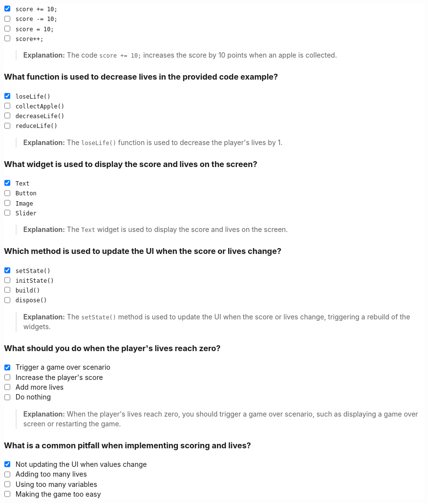 - [x] `score += 10;`
- [ ] `score -= 10;`
- [ ] `score = 10;`
- [ ] `score++;`

> **Explanation:** The code `score += 10;` increases the score by 10 points when an apple is collected.

### What function is used to decrease lives in the provided code example?

- [x] `loseLife()`
- [ ] `collectApple()`
- [ ] `decreaseLife()`
- [ ] `reduceLife()`

> **Explanation:** The `loseLife()` function is used to decrease the player's lives by 1.

### What widget is used to display the score and lives on the screen?

- [x] `Text`
- [ ] `Button`
- [ ] `Image`
- [ ] `Slider`

> **Explanation:** The `Text` widget is used to display the score and lives on the screen.

### Which method is used to update the UI when the score or lives change?

- [x] `setState()`
- [ ] `initState()`
- [ ] `build()`
- [ ] `dispose()`

> **Explanation:** The `setState()` method is used to update the UI when the score or lives change, triggering a rebuild of the widgets.

### What should you do when the player's lives reach zero?

- [x] Trigger a game over scenario
- [ ] Increase the player's score
- [ ] Add more lives
- [ ] Do nothing

> **Explanation:** When the player's lives reach zero, you should trigger a game over scenario, such as displaying a game over screen or restarting the game.

### What is a common pitfall when implementing scoring and lives?

- [x] Not updating the UI when values change
- [ ] Adding too many lives
- [ ] Using too many variables
- [ ] Making the game too easy
